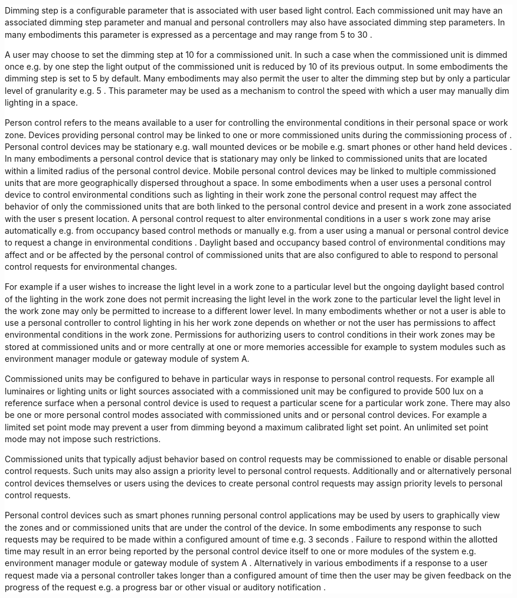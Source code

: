Dimming step is a configurable parameter that is associated with user based light control. Each commissioned unit may have an associated dimming step parameter and manual and personal controllers may also have associated dimming step parameters. In many embodiments this parameter is expressed as a percentage and may range from 5 to 30 .

A user may choose to set the dimming step at 10 for a commissioned unit. In such a case when the commissioned unit is dimmed once e.g. by one step the light output of the commissioned unit is reduced by 10 of its previous output. In some embodiments the dimming step is set to 5 by default. Many embodiments may also permit the user to alter the dimming step but by only a particular level of granularity e.g. 5 . This parameter may be used as a mechanism to control the speed with which a user may manually dim lighting in a space.

Person control refers to the means available to a user for controlling the environmental conditions in their personal space or work zone. Devices providing personal control may be linked to one or more commissioned units during the commissioning process of . Personal control devices may be stationary e.g. wall mounted devices or be mobile e.g. smart phones or other hand held devices . In many embodiments a personal control device that is stationary may only be linked to commissioned units that are located within a limited radius of the personal control device. Mobile personal control devices may be linked to multiple commissioned units that are more geographically dispersed throughout a space. In some embodiments when a user uses a personal control device to control environmental conditions such as lighting in their work zone the personal control request may affect the behavior of only the commissioned units that are both linked to the personal control device and present in a work zone associated with the user s present location. A personal control request to alter environmental conditions in a user s work zone may arise automatically e.g. from occupancy based control methods or manually e.g. from a user using a manual or personal control device to request a change in environmental conditions . Daylight based and occupancy based control of environmental conditions may affect and or be affected by the personal control of commissioned units that are also configured to able to respond to personal control requests for environmental changes.

For example if a user wishes to increase the light level in a work zone to a particular level but the ongoing daylight based control of the lighting in the work zone does not permit increasing the light level in the work zone to the particular level the light level in the work zone may only be permitted to increase to a different lower level. In many embodiments whether or not a user is able to use a personal controller to control lighting in his her work zone depends on whether or not the user has permissions to affect environmental conditions in the work zone. Permissions for authorizing users to control conditions in their work zones may be stored at commissioned units and or more centrally at one or more memories accessible for example to system modules such as environment manager module or gateway module of system A.

Commissioned units may be configured to behave in particular ways in response to personal control requests. For example all luminaires or lighting units or light sources associated with a commissioned unit may be configured to provide 500 lux on a reference surface when a personal control device is used to request a particular scene for a particular work zone. There may also be one or more personal control modes associated with commissioned units and or personal control devices. For example a limited set point mode may prevent a user from dimming beyond a maximum calibrated light set point. An unlimited set point mode may not impose such restrictions.

Commissioned units that typically adjust behavior based on control requests may be commissioned to enable or disable personal control requests. Such units may also assign a priority level to personal control requests. Additionally and or alternatively personal control devices themselves or users using the devices to create personal control requests may assign priority levels to personal control requests.

Personal control devices such as smart phones running personal control applications may be used by users to graphically view the zones and or commissioned units that are under the control of the device. In some embodiments any response to such requests may be required to be made within a configured amount of time e.g. 3 seconds . Failure to respond within the allotted time may result in an error being reported by the personal control device itself to one or more modules of the system e.g. environment manager module or gateway module of system A . Alternatively in various embodiments if a response to a user request made via a personal controller takes longer than a configured amount of time then the user may be given feedback on the progress of the request e.g. a progress bar or other visual or auditory notification .
